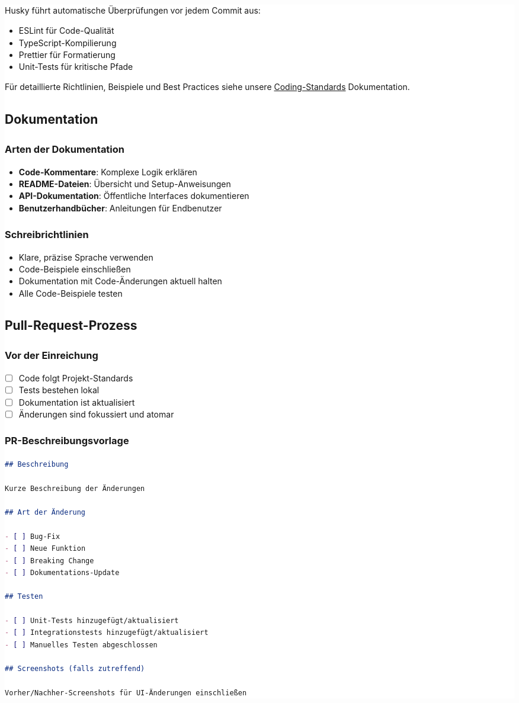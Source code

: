 Husky führt automatische Überprüfungen vor jedem Commit aus:

- ESLint für Code-Qualität
- TypeScript-Kompilierung
- Prettier für Formatierung
- Unit-Tests für kritische Pfade

Für detaillierte Richtlinien, Beispiele und Best Practices siehe unsere [Coding-Standards](./coding-standards.md) Dokumentation.

## Dokumentation

### Arten der Dokumentation

- **Code-Kommentare**: Komplexe Logik erklären
- **README-Dateien**: Übersicht und Setup-Anweisungen
- **API-Dokumentation**: Öffentliche Interfaces dokumentieren
- **Benutzerhandbücher**: Anleitungen für Endbenutzer

### Schreibrichtlinien

- Klare, präzise Sprache verwenden
- Code-Beispiele einschließen
- Dokumentation mit Code-Änderungen aktuell halten
- Alle Code-Beispiele testen

## Pull-Request-Prozess

### Vor der Einreichung

- [ ] Code folgt Projekt-Standards
- [ ] Tests bestehen lokal
- [ ] Dokumentation ist aktualisiert
- [ ] Änderungen sind fokussiert und atomar

### PR-Beschreibungsvorlage

```markdown
## Beschreibung

Kurze Beschreibung der Änderungen

## Art der Änderung

- [ ] Bug-Fix
- [ ] Neue Funktion
- [ ] Breaking Change
- [ ] Dokumentations-Update

## Testen

- [ ] Unit-Tests hinzugefügt/aktualisiert
- [ ] Integrationstests hinzugefügt/aktualisiert
- [ ] Manuelles Testen abgeschlossen

## Screenshots (falls zutreffend)

Vorher/Nachher-Screenshots für UI-Änderungen einschließen
```
